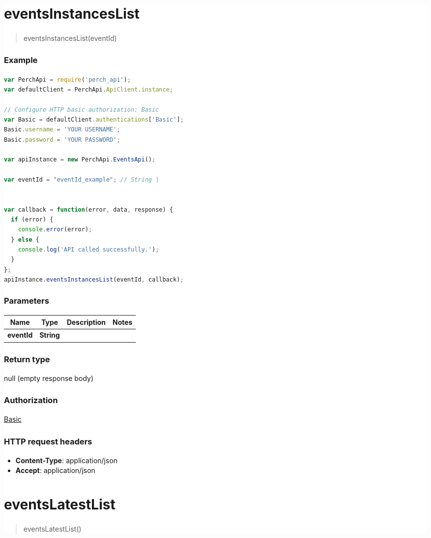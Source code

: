 <a name="eventsInstancesList"></a>
# **eventsInstancesList**
> eventsInstancesList(eventId)





### Example
```javascript
var PerchApi = require('perch_api');
var defaultClient = PerchApi.ApiClient.instance;

// Configure HTTP basic authorization: Basic
var Basic = defaultClient.authentications['Basic'];
Basic.username = 'YOUR USERNAME';
Basic.password = 'YOUR PASSWORD';

var apiInstance = new PerchApi.EventsApi();

var eventId = "eventId_example"; // String | 


var callback = function(error, data, response) {
  if (error) {
    console.error(error);
  } else {
    console.log('API called successfully.');
  }
};
apiInstance.eventsInstancesList(eventId, callback);
```

### Parameters

Name | Type | Description  | Notes
------------- | ------------- | ------------- | -------------
 **eventId** | **String**|  | 

### Return type

null (empty response body)

### Authorization

[Basic](../README.md#Basic)

### HTTP request headers

 - **Content-Type**: application/json
 - **Accept**: application/json

<a name="eventsLatestList"></a>
# **eventsLatestList**
> eventsLatestList()
